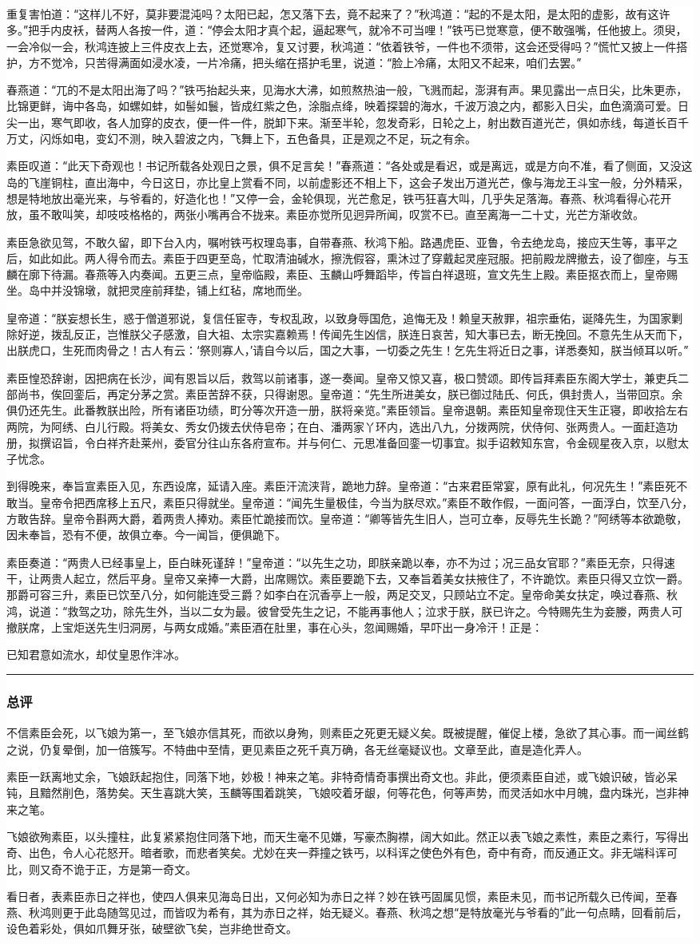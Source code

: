重复害怕道：“这样儿不好，莫非要混沌吗？太阳已起，怎又落下去，竟不起来了？”秋鸿道：“起的不是太阳，是太阳的虚影，故有这许多。”把手内皮袄，替两人各按一件，道：“停会太阳才真个起，逼起寒气，就冷不可当哩！”铁丐已觉寒意，便不敢强嘴，任他披上。须臾，一会冷似一会，秋鸿连披上三件皮衣上去，还觉寒冷，复又讨要，秋鸿道：“依着铁爷，一件也不须带，这会还受得吗？”慌忙又披上一件搭护，方不觉冷，只苦得满面如浸水凌，一片冷痛，把头缩在搭护毛里，说道：“脸上冷痛，太阳又不起来，咱们去罢。”  

春燕道：“兀的不是太阳出海了吗？”铁丐抬起头来，见海水大沸，如煎熬热油一般，飞溅而起，澎湃有声。果见露出一点日尖，比朱更赤，比锦更鲜，诲中各岛，如螺如蚌，如髻如鬟，皆成红紫之色，涂脂点绛，映着探碧的海水，千波万浪之内，都影入日尖，血色滴滴可爱。日尖一出，寒气即收，各人加穿的皮衣，便一件一件，脱卸下来。渐至半轮，忽发奇彩，日轮之上，射出数百道光芒，俱如赤线，每道长百千万丈，闪烁如电，变幻不测，映入碧波之内，飞舞上下，五色备具，正是观之不足，玩之有余。  

素臣叹道：“此天下奇观也！书记所载各处观日之景，俱不足言矣！”春燕道：“各处或是看迟，或是离远，或是方向不准，看了侧面，又没这岛的飞崖铜柱，直出海中，今日这日，亦比皇上赏看不同，以前虚影还不相上下，这会子发出万道光芒，像与海龙王斗宝一般，分外精采，想是特地放出毫光来，与爷看的，好造化也！”又停一会，金轮俱现，光芒愈足，铁丐狂喜大叫，几乎失足落海。春燕、秋鸿看得心花开放，虽不敢叫笑，却吱吱格格的，两张小嘴再合不拢来。素臣亦觉所见迥异所闻，叹赏不已。直至离海一二十丈，光芒方渐收敛。  

素臣急欲见驾，不敢久留，即下台入内，嘱咐铁丐权理岛事，自带春燕、秋鸿下船。路遇虎臣、亚鲁，令去绝龙岛，接应天生等，事平之后，如此如此。两人得令而去。素臣于四更至岛，忙取清油碱水，擦洗假容，熏沐过了穿戴起灵座冠服。把前殿龙牌撤去，设了御座，与玉麟在廓下待漏。春燕等入内奏闻。五更三点，皇帝临殿，素臣、玉麟山呼舞蹈毕，传旨白祥退班，宣文先生上殿。素臣抠衣而上，皇帝赐坐。岛中并没锦墩，就把灵座前拜垫，铺上红毡，席地而坐。  

皇帝道：“朕妄想长生，惑于僧道邪说，复信任宦寺，专权乱政，以致身辱国危，追悔无及！赖皇天赦罪，祖宗垂佑，诞降先生，为国家剿除好逆，拨乱反正，岂惟朕父子感激，自大祖、太宗实嘉赖焉！传闻先生凶信，朕连日哀苦，知大事已去，断无挽回。不意先生从天而下，出朕虎口，生死而肉骨之！古人有云：‘祭则寡人，’请自今以后，国之大事，一切委之先生！乞先生将近日之事，详悉奏知，朕当倾耳以听。”  

素臣惶恐辞谢，因把病在长沙，闻有恩旨以后，救驾以前诸事，遂一奏闻。皇帝又惊又喜，极口赞颂。即传旨拜素臣东阁大学士，兼吏兵二部尚书，俟回銮后，再定分茅之赏。素臣苦辞不获，只得谢恩。皇帝道：“先生所进美女，朕已御过陆氏、何氏，俱封贵人，当带回京。余俱仍还先生。此番教朕出险，所有诸臣功绩，町分等次开造一册，朕将亲览。”素臣领旨。皇帝退朝。素臣知皇帝现住天生正寝，即收拾左右两院，为阿绣、白儿行殿。将美女、秀女仍拨去伏侍皂帝；在白、潘两家丫环内，选出八九，分拨两院，伏侍何、张两贵人。一面赶造功册，拟撰诏旨，令白祥齐赴莱州，委官分往山东各府宣布。并与何仁、元思准备回銮一切事宜。拟手诏敕知东宫，令金砚星夜入京，以慰太子忧念。  

到得晚来，奉旨宣素臣入见，东西设席，延请入座。素臣汗流浃背，跪地力辞。皇帝道：“古来君臣常宴，原有此礼，何况先生！”素臣死不敢当。皇帝令把西席移上五尺，素臣只得就坐。皇帝道：“闻先生量极佳，今当为朕尽欢。”素臣不敢作假，一面问答，一面浮白，饮至八分，方敢告辞。皇帝令斟两大爵，着两贵人捧劝。素臣忙跪接而饮。皇帝道：“卿等皆先生旧人，岂可立奉，反辱先生长跪？”阿绣等本欲跪敬，因未奉旨，恐有不便，故俱立奉。今一闻旨，便俱跪下。  

素臣奏道：“两贵人已经事皇上，臣白昧死谨辞！”皇帝道：“以先生之功，即朕亲跪以奉，亦不为过；况三品女官耶？”素臣无奈，只得速干，让两贵人起立，然后平身。皇帝又亲捧一大爵，出席赐饮。素臣要跪下去，又奉旨着美女扶掖住了，不许跪饮。素臣只得又立饮一爵。那爵可容三升，素臣已饮至八分，如何能连受三爵？如李白在沉香亭上一般，两足交叉，只顾站立不定。皇帝命美女扶定，唤过春燕、秋鸿，说道：“救驾之功，除先生外，当以二女为最。彼曾受先生之记，不能再事他人；泣求于朕，朕已许之。今特赐先生为妾媵，两贵人可撤朕席，上宝炬送先生归洞房，与两女成婚。”素臣酒在肚里，事在心头，忽闻赐婚，早吓出一身冷汗！正是：  

<poem>  
已知君意如流水，却仗皇恩作泮冰。  
</poem>  

----------  
### 总评  
<div class="comment">
不信素臣会死，以飞娘为第一，至飞娘亦信其死，而欲以身殉，则素臣之死更无疑义矣。既被提醒，催促上楼，急欲了其心事。而一闻丝鹤之说，仍复晕倒，加一倍簇写。不特曲中至情，更见素臣之死千真万确，各无丝毫疑议也。文章至此，直是造化弄人。  

素臣一跃离地丈余，飞娘跃起抱住，同落下地，妙极！神来之笔。非特奇情奇事撰出奇文也。非此，便须素臣自述，或飞娘识破，皆必呆钝，且黯然削色，落势矣。天生喜跳大笑，玉麟等围着跳笑，飞娘咬着牙龈，何等花色，何等声势，而灵活如水中月魄，盘内珠光，岂非神来之笔。  

飞娘欲殉素臣，以头撞柱，此复紧紧抱住同落下地，而天生毫不见嫌，写豪杰胸襟，阔大如此。然正以表飞娘之素性，素臣之素行，写得出奇、出色，令人心花怒开。暗者歌，而悲者笑矣。尤妙在夹一莽撞之铁丐，以科诨之使色外有色，奇中有奇，而反通正文。非无端科诨可比，则又奇不诡于正，方是第一奇文。  

看日者，表素臣赤日之祥也，使四人俱来见海岛日出，又何必知为赤日之祥？妙在铁丐固属见惯，素臣未见，而书记所载久已传闻，至春燕、秋鸿则更于此岛随驾见过，而皆叹为希有，其为赤日之祥，始无疑义。春燕、秋鸿之想“是特放毫光与爷看的”此一句点睛，回看前后，设色着彩处，俱如爪舞牙张，破壁欲飞矣，岂非绝世奇文。  

</div>

